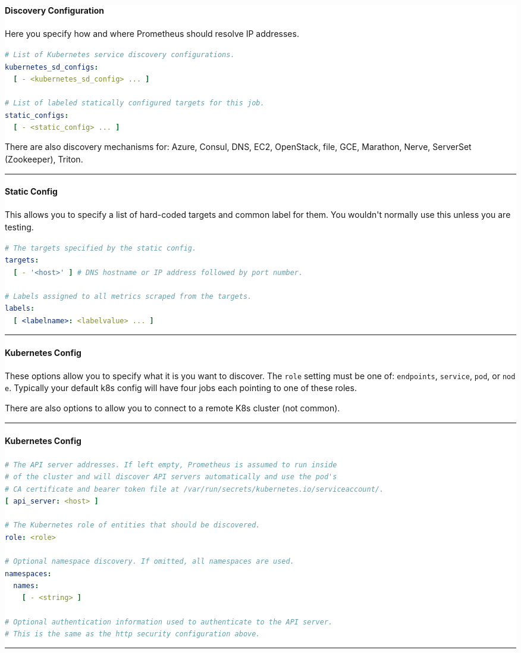 
#### Discovery Configuration

Here you specify how and where Prometheus should resolve IP addresses.

```yaml
# List of Kubernetes service discovery configurations.
kubernetes_sd_configs:
  [ - <kubernetes_sd_config> ... ]

# List of labeled statically configured targets for this job.
static_configs:
  [ - <static_config> ... ]
```

There are also discovery mechanisms for: Azure, Consul, DNS, EC2, OpenStack, file, GCE, Marathon,
Nerve, ServerSet (Zookeeper), Triton.

---

#### Static Config

This allows you to specify a list of hard-coded targets and common label for them. You wouldn't
normally use this unless you are testing.

```yaml
# The targets specified by the static config.
targets:
  [ - '<host>' ] # DNS hostname or IP address followed by port number.

# Labels assigned to all metrics scraped from the targets.
labels:
  [ <labelname>: <labelvalue> ... ]
```

---

#### Kubernetes Config

These options allow you to specify what it is you want to discover. The `role` setting must be one
of: `endpoints`, `service`, `pod`, or `node`. Typically your default k8s config will have four jobs
each pointing to one of these roles.

There are also options to allow you to connect to a remote K8s cluster (not common).

---

#### Kubernetes Config

```yaml
# The API server addresses. If left empty, Prometheus is assumed to run inside
# of the cluster and will discover API servers automatically and use the pod's
# CA certificate and bearer token file at /var/run/secrets/kubernetes.io/serviceaccount/.
[ api_server: <host> ]

# The Kubernetes role of entities that should be discovered.
role: <role>

# Optional namespace discovery. If omitted, all namespaces are used.
namespaces:
  names:
    [ - <string> ]

# Optional authentication information used to authenticate to the API server.
# This is the same as the http security configuration above.
```

---